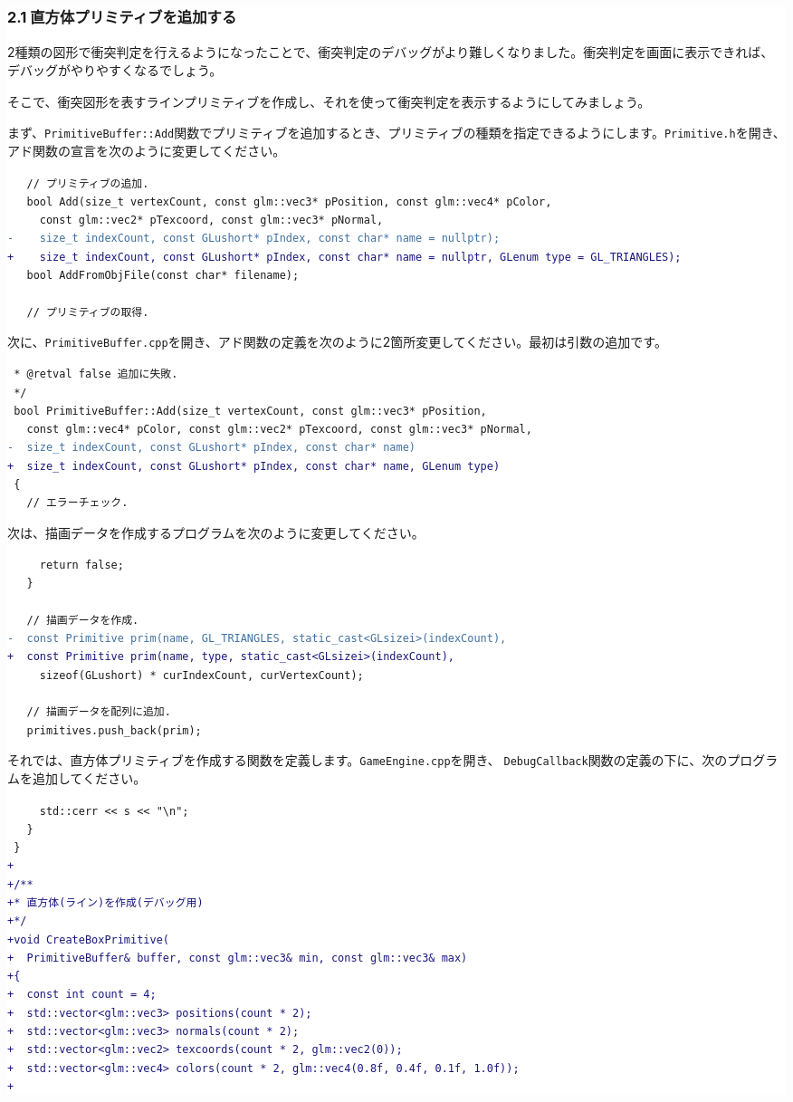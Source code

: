### 2.1 直方体プリミティブを追加する

2種類の図形で衝突判定を行えるようになったことで、衝突判定のデバッグがより難しくなりました。衝突判定を画面に表示できれば、デバッグがやりやすくなるでしょう。

そこで、衝突図形を表すラインプリミティブを作成し、それを使って衝突判定を表示するようにしてみましょう。

まず、`PrimitiveBuffer::Add`関数でプリミティブを追加するとき、プリミティブの種類を指定できるようにします。`Primitive.h`を開き、アド関数の宣言を次のように変更してください。

```diff
   // プリミティブの追加.
   bool Add(size_t vertexCount, const glm::vec3* pPosition, const glm::vec4* pColor,
     const glm::vec2* pTexcoord, const glm::vec3* pNormal,
-    size_t indexCount, const GLushort* pIndex, const char* name = nullptr);
+    size_t indexCount, const GLushort* pIndex, const char* name = nullptr, GLenum type = GL_TRIANGLES);
   bool AddFromObjFile(const char* filename);

   // プリミティブの取得.
```

次に、`PrimitiveBuffer.cpp`を開き、アド関数の定義を次のように2箇所変更してください。最初は引数の追加です。

```diff
 * @retval false 追加に失敗.
 */
 bool PrimitiveBuffer::Add(size_t vertexCount, const glm::vec3* pPosition,
   const glm::vec4* pColor, const glm::vec2* pTexcoord, const glm::vec3* pNormal,
-  size_t indexCount, const GLushort* pIndex, const char* name)
+  size_t indexCount, const GLushort* pIndex, const char* name, GLenum type)
 {
   // エラーチェック.
```

次は、描画データを作成するプログラムを次のように変更してください。

```diff
     return false;
   }

   // 描画データを作成.
-  const Primitive prim(name, GL_TRIANGLES, static_cast<GLsizei>(indexCount),
+  const Primitive prim(name, type, static_cast<GLsizei>(indexCount),
     sizeof(GLushort) * curIndexCount, curVertexCount);

   // 描画データを配列に追加.
   primitives.push_back(prim);
```

それでは、直方体プリミティブを作成する関数を定義します。`GameEngine.cpp`を開き、
`DebugCallback`関数の定義の下に、次のプログラムを追加してください。

```diff
     std::cerr << s << "\n";
   }
 }
+
+/**
+* 直方体(ライン)を作成(デバッグ用)
+*/
+void CreateBoxPrimitive(
+  PrimitiveBuffer& buffer, const glm::vec3& min, const glm::vec3& max)
+{
+  const int count = 4;
+  std::vector<glm::vec3> positions(count * 2);
+  std::vector<glm::vec3> normals(count * 2);
+  std::vector<glm::vec2> texcoords(count * 2, glm::vec2(0));
+  std::vector<glm::vec4> colors(count * 2, glm::vec4(0.8f, 0.4f, 0.1f, 1.0f));
+
```